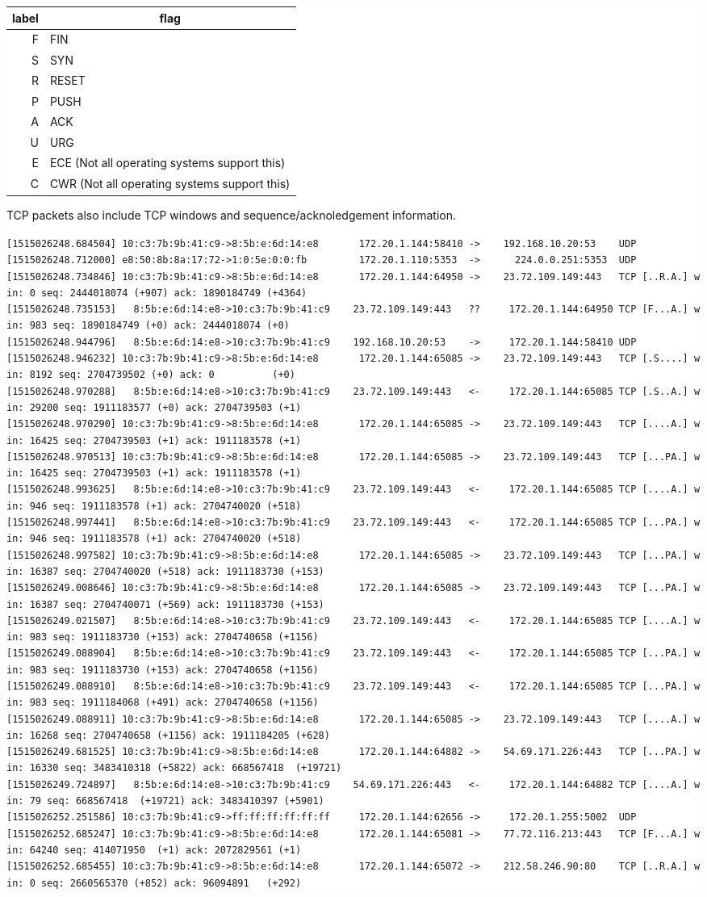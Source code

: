 | label | flag  |
| -----:| ----- |
|F | FIN |
|S | SYN |
|R | RESET |
|P | PUSH |
|A | ACK |
|U | URG |
|E | ECE (Not all operating systems support this) |
|C | CWR (Not all operating systems support this) |

TCP packets also include TCP windows and sequence/acknoledgement information.

```
[1515026248.684504] 10:c3:7b:9b:41:c9->8:5b:e:6d:14:e8       172.20.1.144:58410 ->    192.168.10.20:53    UDP
[1515026248.712000] e8:50:8b:8a:17:72->1:0:5e:0:0:fb         172.20.1.110:5353  ->      224.0.0.251:5353  UDP
[1515026248.734846] 10:c3:7b:9b:41:c9->8:5b:e:6d:14:e8       172.20.1.144:64950 ->    23.72.109.149:443   TCP [..R.A.] win: 0 seq: 2444018074 (+907) ack: 1890184749 (+4364)
[1515026248.735153]   8:5b:e:6d:14:e8->10:c3:7b:9b:41:c9    23.72.109.149:443   ??     172.20.1.144:64950 TCP [F...A.] win: 983 seq: 1890184749 (+0) ack: 2444018074 (+0)
[1515026248.944796]   8:5b:e:6d:14:e8->10:c3:7b:9b:41:c9    192.168.10.20:53    ->     172.20.1.144:58410 UDP
[1515026248.946232] 10:c3:7b:9b:41:c9->8:5b:e:6d:14:e8       172.20.1.144:65085 ->    23.72.109.149:443   TCP [.S....] win: 8192 seq: 2704739502 (+0) ack: 0          (+0)
[1515026248.970288]   8:5b:e:6d:14:e8->10:c3:7b:9b:41:c9    23.72.109.149:443   <-     172.20.1.144:65085 TCP [.S..A.] win: 29200 seq: 1911183577 (+0) ack: 2704739503 (+1)
[1515026248.970290] 10:c3:7b:9b:41:c9->8:5b:e:6d:14:e8       172.20.1.144:65085 ->    23.72.109.149:443   TCP [....A.] win: 16425 seq: 2704739503 (+1) ack: 1911183578 (+1)
[1515026248.970513] 10:c3:7b:9b:41:c9->8:5b:e:6d:14:e8       172.20.1.144:65085 ->    23.72.109.149:443   TCP [...PA.] win: 16425 seq: 2704739503 (+1) ack: 1911183578 (+1)
[1515026248.993625]   8:5b:e:6d:14:e8->10:c3:7b:9b:41:c9    23.72.109.149:443   <-     172.20.1.144:65085 TCP [....A.] win: 946 seq: 1911183578 (+1) ack: 2704740020 (+518)
[1515026248.997441]   8:5b:e:6d:14:e8->10:c3:7b:9b:41:c9    23.72.109.149:443   <-     172.20.1.144:65085 TCP [...PA.] win: 946 seq: 1911183578 (+1) ack: 2704740020 (+518)
[1515026248.997582] 10:c3:7b:9b:41:c9->8:5b:e:6d:14:e8       172.20.1.144:65085 ->    23.72.109.149:443   TCP [...PA.] win: 16387 seq: 2704740020 (+518) ack: 1911183730 (+153)
[1515026249.008646] 10:c3:7b:9b:41:c9->8:5b:e:6d:14:e8       172.20.1.144:65085 ->    23.72.109.149:443   TCP [...PA.] win: 16387 seq: 2704740071 (+569) ack: 1911183730 (+153)
[1515026249.021507]   8:5b:e:6d:14:e8->10:c3:7b:9b:41:c9    23.72.109.149:443   <-     172.20.1.144:65085 TCP [....A.] win: 983 seq: 1911183730 (+153) ack: 2704740658 (+1156)
[1515026249.088904]   8:5b:e:6d:14:e8->10:c3:7b:9b:41:c9    23.72.109.149:443   <-     172.20.1.144:65085 TCP [...PA.] win: 983 seq: 1911183730 (+153) ack: 2704740658 (+1156)
[1515026249.088910]   8:5b:e:6d:14:e8->10:c3:7b:9b:41:c9    23.72.109.149:443   <-     172.20.1.144:65085 TCP [...PA.] win: 983 seq: 1911184068 (+491) ack: 2704740658 (+1156)
[1515026249.088911] 10:c3:7b:9b:41:c9->8:5b:e:6d:14:e8       172.20.1.144:65085 ->    23.72.109.149:443   TCP [....A.] win: 16268 seq: 2704740658 (+1156) ack: 1911184205 (+628)
[1515026249.681525] 10:c3:7b:9b:41:c9->8:5b:e:6d:14:e8       172.20.1.144:64882 ->    54.69.171.226:443   TCP [...PA.] win: 16330 seq: 3483410318 (+5822) ack: 668567418  (+19721)
[1515026249.724897]   8:5b:e:6d:14:e8->10:c3:7b:9b:41:c9    54.69.171.226:443   <-     172.20.1.144:64882 TCP [....A.] win: 79 seq: 668567418  (+19721) ack: 3483410397 (+5901)
[1515026252.251586] 10:c3:7b:9b:41:c9->ff:ff:ff:ff:ff:ff     172.20.1.144:62656 ->     172.20.1.255:5002  UDP
[1515026252.685247] 10:c3:7b:9b:41:c9->8:5b:e:6d:14:e8       172.20.1.144:65081 ->    77.72.116.213:443   TCP [F...A.] win: 64240 seq: 414071950  (+1) ack: 2072829561 (+1)
[1515026252.685455] 10:c3:7b:9b:41:c9->8:5b:e:6d:14:e8       172.20.1.144:65072 ->    212.58.246.90:80    TCP [..R.A.] win: 0 seq: 2660565370 (+852) ack: 96094891   (+292)
```